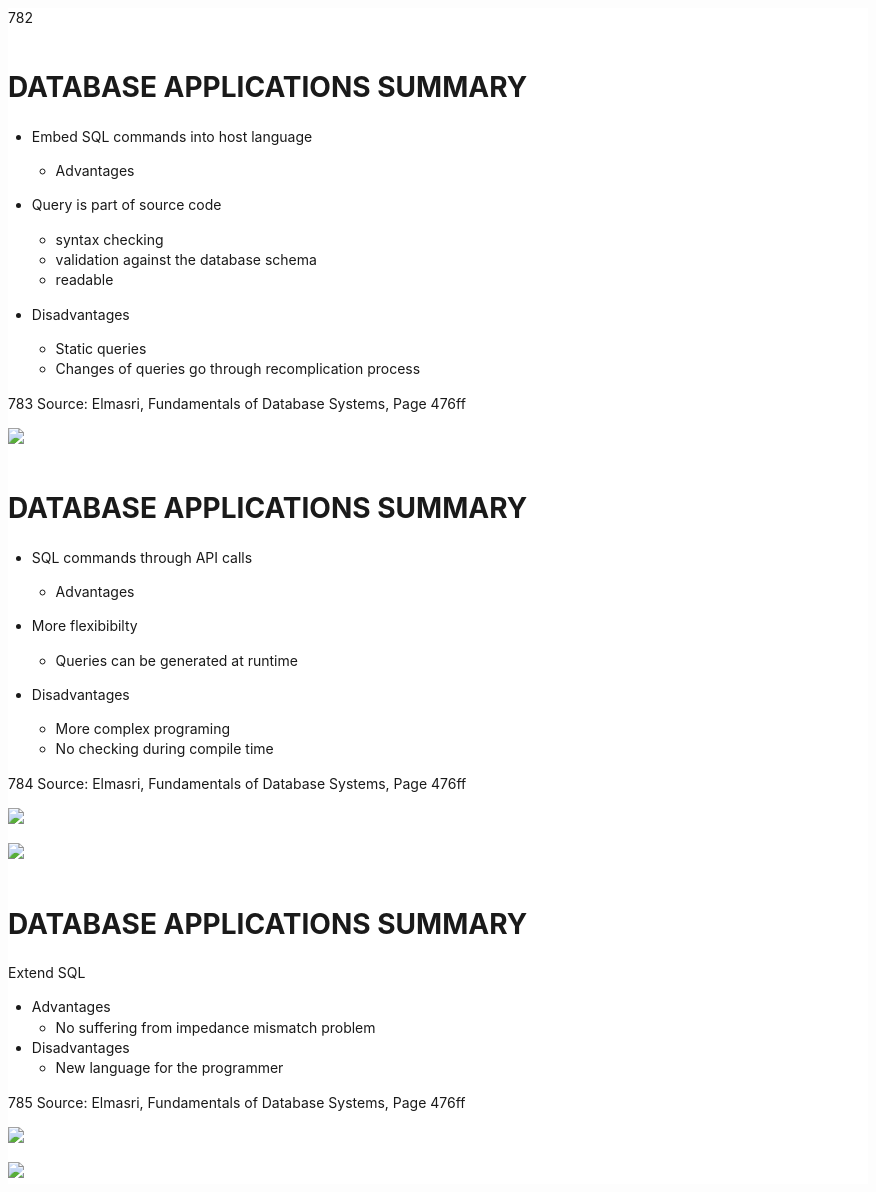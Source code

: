 782

# **DATABASE APPLICATIONS SUMMARY**

- Embed SQL commands into host language
	- Advantages

- Query is part of source code
	- syntax checking
	- validation against the database schema
	- readable
- Disadvantages
	- Static queries
	- Changes of queries go through recomplication process

783 Source: Elmasri, Fundamentals of Database Systems, Page 476ff

![](_page_57_Picture_11.jpeg)

# **DATABASE APPLICATIONS SUMMARY**

- SQL commands through API calls
	- Advantages

- More flexibibilty
	- Queries can be generated at runtime
- Disadvantages
	- More complex programing
	- No checking during compile time

784 Source: Elmasri, Fundamentals of Database Systems, Page 476ff

![](_page_58_Picture_9.jpeg)

![](_page_58_Picture_10.jpeg)

# **DATABASE APPLICATIONS SUMMARY**

 Extend SQL

- Advantages
	- No suffering from impedance mismatch problem
- Disadvantages
	- New language for the programmer

785 Source: Elmasri, Fundamentals of Database Systems, Page 476ff

![](_page_59_Picture_7.jpeg)

![](_page_59_Picture_8.jpeg)